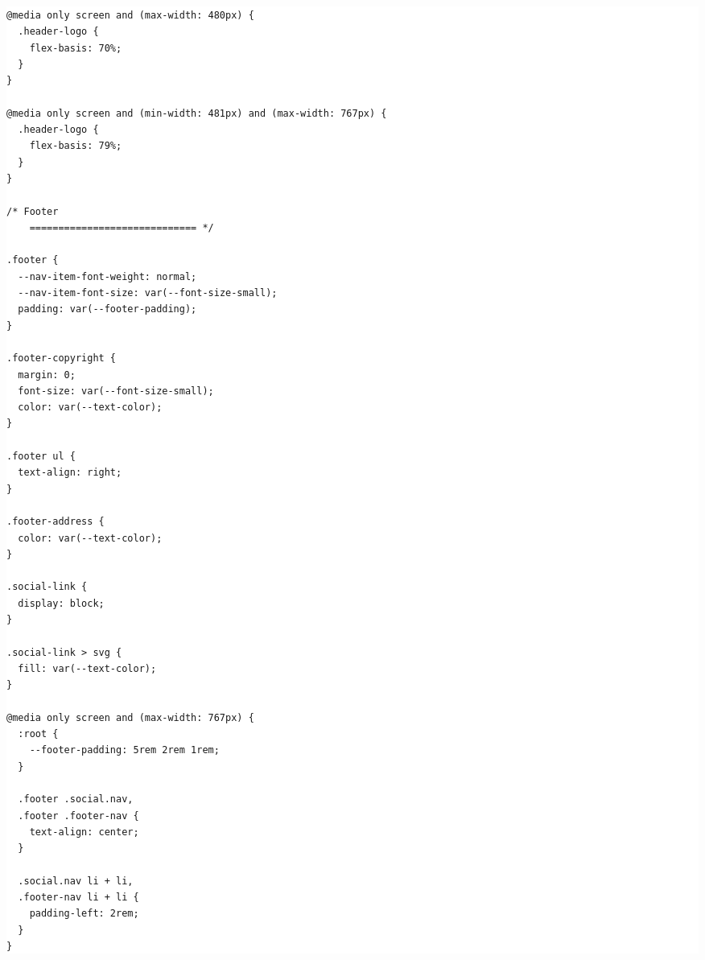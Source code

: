     @media only screen and (max-width: 480px) {
      .header-logo {
        flex-basis: 70%;
      }
    }

    @media only screen and (min-width: 481px) and (max-width: 767px) {
      .header-logo {
        flex-basis: 79%;
      }
    }

    /* Footer
        ============================= */

    .footer {
      --nav-item-font-weight: normal;
      --nav-item-font-size: var(--font-size-small);
      padding: var(--footer-padding);
    }

    .footer-copyright {
      margin: 0;
      font-size: var(--font-size-small);
      color: var(--text-color);
    }

    .footer ul {
      text-align: right;
    }

    .footer-address {
      color: var(--text-color);
    }

    .social-link {
      display: block;
    }

    .social-link > svg {
      fill: var(--text-color);
    }

    @media only screen and (max-width: 767px) {
      :root {
        --footer-padding: 5rem 2rem 1rem;
      }

      .footer .social.nav,
      .footer .footer-nav {
        text-align: center;
      }

      .social.nav li + li,
      .footer-nav li + li {
        padding-left: 2rem;
      }
    }
